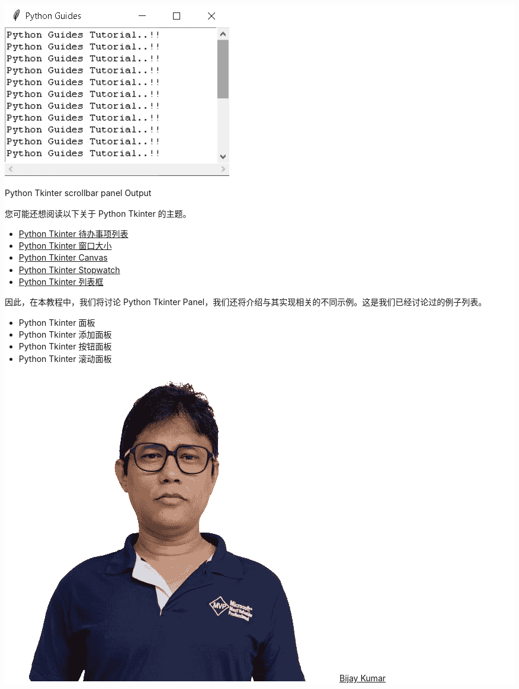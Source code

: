 ![Python Tkinter scrollbar panel](img/f537848acacd48c3d5080feef9bedc71.png "Python tkinter scrollbar panel")

Python Tkinter scrollbar panel Output

您可能还想阅读以下关于 Python Tkinter 的主题。

*   [Python Tkinter 待办事项列表](https://pythonguides.com/python-tkinter-todo-list/)
*   [Python Tkinter 窗口大小](https://pythonguides.com/python-tkinter-window-size/)
*   [Python Tkinter Canvas](https://pythonguides.com/python-tkinter-canvas/)
*   [Python Tkinter Stopwatch](https://pythonguides.com/python-tkinter-stopwatch/)
*   [Python Tkinter 列表框](https://pythonguides.com/python-tkinter-listbox/)

因此，在本教程中，我们将讨论 Python Tkinter Panel，我们还将介绍与其实现相关的不同示例。这是我们已经讨论过的例子列表。

*   Python Tkinter 面板
*   Python Tkinter 添加面板
*   Python Tkinter 按钮面板
*   Python Tkinter 滚动面板

![Bijay Kumar MVP](img/9cb1c9117bcc4bbbaba71db8d37d76ef.png "Bijay Kumar MVP")[Bijay Kumar](https://pythonguides.com/author/fewlines4biju/)
